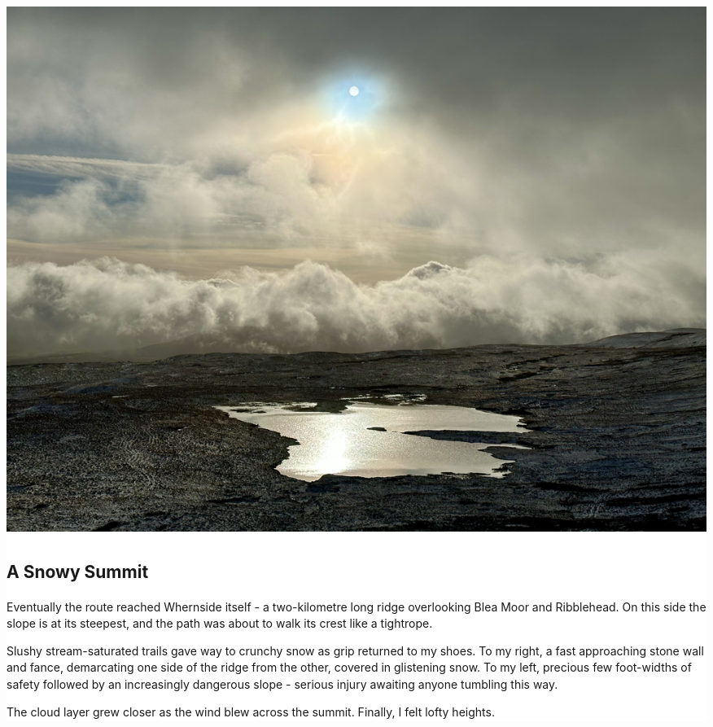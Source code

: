 <img src="../../public/photos/whernside-4.jpeg" />

## A Snowy Summit

Eventually the route reached Whernside itself - a two-kilometre long ridge overlooking Blea Moor and Ribblehead. On this side the slope is at its steepest, and the path was about to walk its crest like a tightrope.

Slushy stream-saturated trails gave way to crunchy snow as grip returned to my shoes. To my right, a fast approaching stone wall and fance, demarcating one side of the ridge from the other, covered in glistening snow. To my left, precious few foot-widths of safety followed by an increasingly dangerous slope - serious injury awaiting anyone tumbling this way.

The cloud layer grew closer as the wind blew across the summit. Finally, I felt lofty heights.
